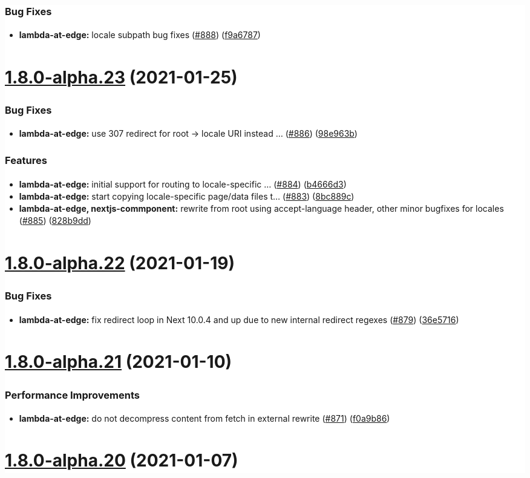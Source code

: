 ### Bug Fixes

- **lambda-at-edge:** locale subpath bug fixes ([#888](https://github.com/nike1v/serverless-next13/issues/888)) ([f9a6787](https://github.com/nike1v/serverless-next13/commit/f9a6787ba5eea86aa1911163e11f5e6d488483ff))

# [1.8.0-alpha.23](https://github.com/nike1v/serverless-next13/compare/@sls-next/lambda-at-edge@1.8.0-alpha.22...@sls-next/lambda-at-edge@1.8.0-alpha.23) (2021-01-25)

### Bug Fixes

- **lambda-at-edge:** use 307 redirect for root -> locale URI instead … ([#886](https://github.com/nike1v/serverless-next13/issues/886)) ([98e963b](https://github.com/nike1v/serverless-next13/commit/98e963b614f4be708156aada08654e115e43dc69))

### Features

- **lambda-at-edge:** initial support for routing to locale-specific … ([#884](https://github.com/nike1v/serverless-next13/issues/884)) ([b4666d3](https://github.com/nike1v/serverless-next13/commit/b4666d331e6dd84e3409d4ef2351ab31afd96953))
- **lambda-at-edge:** start copying locale-specific page/data files t… ([#883](https://github.com/nike1v/serverless-next13/issues/883)) ([8bc889c](https://github.com/nike1v/serverless-next13/commit/8bc889cb3242e27057bc5f1260faad4e42ea0cfe))
- **lambda-at-edge, nextjs-commponent:** rewrite from root using accept-language header, other minor bugfixes for locales ([#885](https://github.com/nike1v/serverless-next13/issues/885)) ([828b9dd](https://github.com/nike1v/serverless-next13/commit/828b9dde89a9cb2559c58ab4e798ee7cbcbdd5e6))

# [1.8.0-alpha.22](https://github.com/nike1v/serverless-next13/compare/@sls-next/lambda-at-edge@1.8.0-alpha.21...@sls-next/lambda-at-edge@1.8.0-alpha.22) (2021-01-19)

### Bug Fixes

- **lambda-at-edge:** fix redirect loop in Next 10.0.4 and up due to new internal redirect regexes ([#879](https://github.com/nike1v/serverless-next13/issues/879)) ([36e5716](https://github.com/nike1v/serverless-next13/commit/36e5716344efbc8ac163b5964b8139b811dad29e))

# [1.8.0-alpha.21](https://github.com/nike1v/serverless-next13/compare/@sls-next/lambda-at-edge@1.8.0-alpha.20...@sls-next/lambda-at-edge@1.8.0-alpha.21) (2021-01-10)

### Performance Improvements

- **lambda-at-edge:** do not decompress content from fetch in external rewrite ([#871](https://github.com/nike1v/serverless-next13/issues/871)) ([f0a9b86](https://github.com/nike1v/serverless-next13/commit/f0a9b860433bfb1a82a2373d16b0db4835e13274))

# [1.8.0-alpha.20](https://github.com/nike1v/serverless-next13/compare/@sls-next/lambda-at-edge@1.8.0-alpha.19...@sls-next/lambda-at-edge@1.8.0-alpha.20) (2021-01-07)
